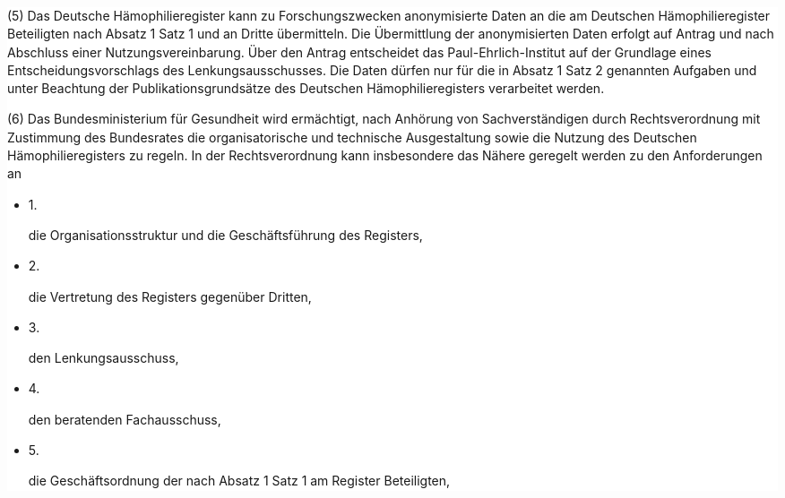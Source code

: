 </div>

<div class="jurAbsatz">

(5) Das Deutsche Hämophilieregister kann zu Forschungszwecken
anonymisierte Daten an die am Deutschen Hämophilieregister Beteiligten
nach Absatz 1 Satz 1 und an Dritte übermitteln. Die Übermittlung der
anonymisierten Daten erfolgt auf Antrag und nach Abschluss einer
Nutzungsvereinbarung. Über den Antrag entscheidet das
Paul-Ehrlich-Institut auf der Grundlage eines Entscheidungsvorschlags
des Lenkungsausschusses. Die Daten dürfen nur für die in Absatz 1 Satz 2
genannten Aufgaben und unter Beachtung der Publikationsgrundsätze des
Deutschen Hämophilieregisters verarbeitet werden.

</div>

<div class="jurAbsatz">

(6) Das Bundesministerium für Gesundheit wird ermächtigt, nach Anhörung
von Sachverständigen durch Rechtsverordnung mit Zustimmung des
Bundesrates die organisatorische und technische Ausgestaltung sowie die
Nutzung des Deutschen Hämophilieregisters zu regeln. In der
Rechtsverordnung kann insbesondere das Nähere geregelt werden zu den
Anforderungen an

  - 1\.
    
    <div style="">
    
    die Organisationsstruktur und die Geschäftsführung des Registers,
    
    </div>

  - 2\.
    
    <div style="">
    
    die Vertretung des Registers gegenüber Dritten,
    
    </div>

  - 3\.
    
    <div style="">
    
    den Lenkungsausschuss,
    
    </div>

  - 4\.
    
    <div style="">
    
    den beratenden Fachausschuss,
    
    </div>

  - 5\.
    
    <div style="">
    
    die Geschäftsordnung der nach Absatz 1 Satz 1 am Register
    Beteiligten,
    